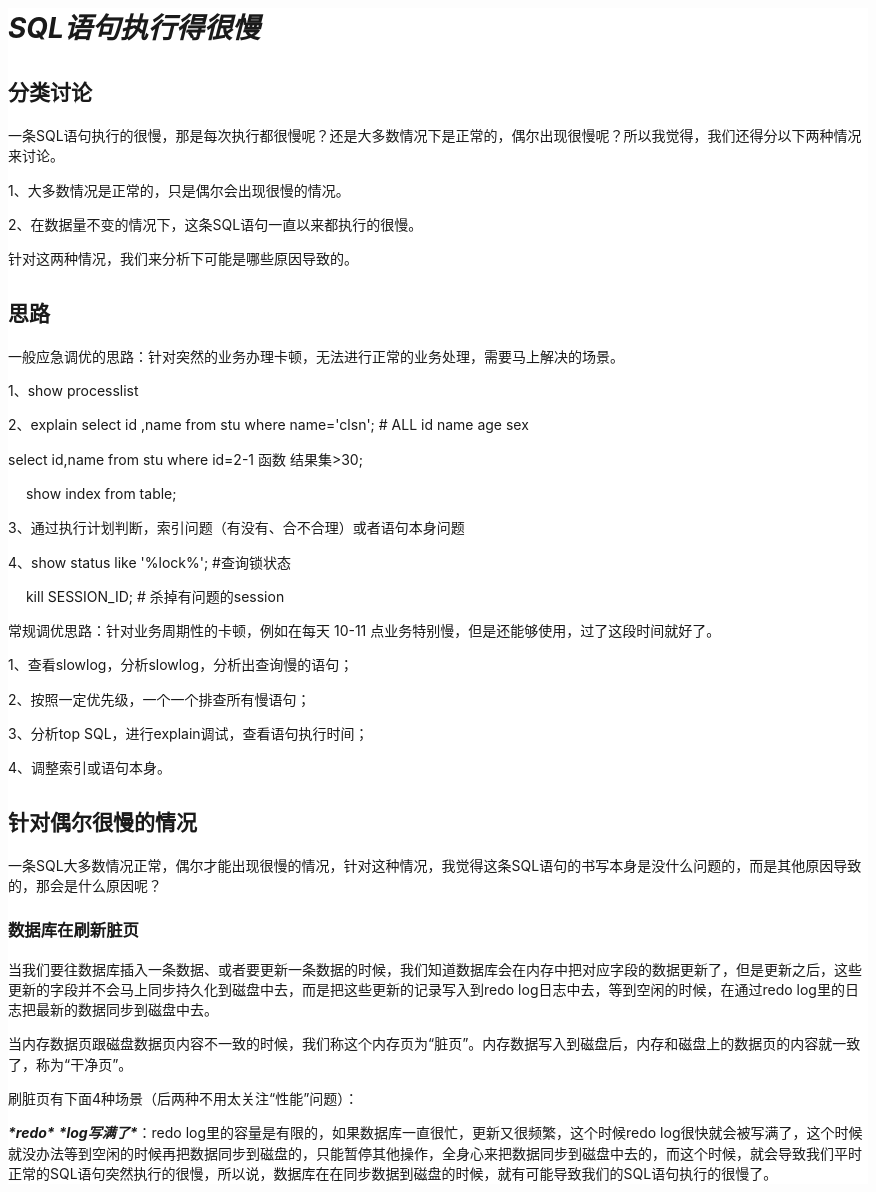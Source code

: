 # *SQL语句执行得很慢*

## **分类讨论**

一条SQL语句执行的很慢，那是每次执行都很慢呢？还是大多数情况下是正常的，偶尔出现很慢呢？所以我觉得，我们还得分以下两种情况来讨论。

1、大多数情况是正常的，只是偶尔会出现很慢的情况。

2、在数据量不变的情况下，这条SQL语句一直以来都执行的很慢。

针对这两种情况，我们来分析下可能是哪些原因导致的。

 

## **思路**

一般应急调优的思路：针对突然的业务办理卡顿，无法进行正常的业务处理，需要马上解决的场景。

1、show processlist

2、explain  select id ,name from stu where name='clsn'; # ALL  id name age  sex

  select id,name from stu  where id=2-1 函数 结果集>30;

　 show index from table;

3、通过执行计划判断，索引问题（有没有、合不合理）或者语句本身问题

4、show status  like '%lock%';  #查询锁状态

　 kill SESSION_ID;  # 杀掉有问题的session

常规调优思路：针对业务周期性的卡顿，例如在每天 10-11 点业务特别慢，但是还能够使用，过了这段时间就好了。

1、查看slowlog，分析slowlog，分析出查询慢的语句；

2、按照一定优先级，一个一个排查所有慢语句；

3、分析top SQL，进行explain调试，查看语句执行时间；

4、调整索引或语句本身。

 

## **针对偶尔很慢的情况**

一条SQL大多数情况正常，偶尔才能出现很慢的情况，针对这种情况，我觉得这条SQL语句的书写本身是没什么问题的，而是其他原因导致的，那会是什么原因呢？

### 数据库在刷新脏页

当我们要往数据库插入一条数据、或者要更新一条数据的时候，我们知道数据库会在内存中把对应字段的数据更新了，但是更新之后，这些更新的字段并不会马上同步持久化到磁盘中去，而是把这些更新的记录写入到redo log日志中去，等到空闲的时候，在通过redo log里的日志把最新的数据同步到磁盘中去。

当内存数据页跟磁盘数据页内容不一致的时候，我们称这个内存页为“脏页”。内存数据写入到磁盘后，内存和磁盘上的数据页的内容就一致了，称为“干净页”。

 

刷脏页有下面4种场景（后两种不用太关注“性能”问题）：

***\*redo\**** ***\*log写满了\****：redo log里的容量是有限的，如果数据库一直很忙，更新又很频繁，这个时候redo log很快就会被写满了，这个时候就没办法等到空闲的时候再把数据同步到磁盘的，只能暂停其他操作，全身心来把数据同步到磁盘中去的，而这个时候，就会导致我们平时正常的SQL语句突然执行的很慢，所以说，数据库在在同步数据到磁盘的时候，就有可能导致我们的SQL语句执行的很慢了。
